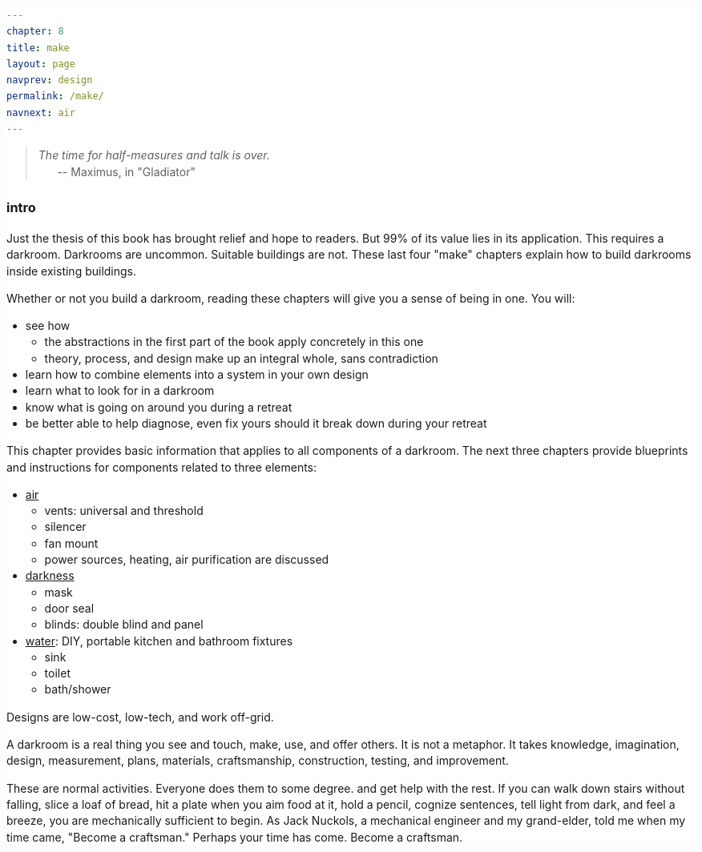 ```yaml
---
chapter: 8
title: make
layout: page
navprev: design
permalink: /make/
navnext: air
---
```


> _The time for half-measures and talk is over._  
&nbsp; &nbsp; &nbsp; -- Maximus, in "Gladiator"

### intro

Just the thesis of this book has brought relief and hope to readers. But 99% of its value lies in its application. This requires a darkroom. Darkrooms are uncommon. Suitable buildings are not. These last four "make" chapters explain how to build darkrooms inside existing buildings.

Whether or not you build a darkroom, reading these chapters will give you a sense of being in one. You will:

- see how
	- the abstractions in the first part of the book apply concretely in this one
	- theory, process, and design make up an integral whole, sans contradiction
- learn how to combine elements into a system in your own design
- learn what to look for in a darkroom
- know what is going on around you during a retreat
- be better able to help diagnose, even fix yours should it break down during your retreat

This chapter provides basic information that applies to all components of a darkroom. The next three chapters provide blueprints and instructions for components related to three elements: 

- [air](/air)
	- vents: universal and threshold
	- silencer
	- fan mount
	- power sources, heating, air purification are discussed 
- [darkness](/darkness)
	- mask
	- door seal
	- blinds: double blind and panel
- [water](/water): DIY, portable kitchen and bathroom fixtures
	- sink
	- toilet
	- bath/shower
	
Designs are low-cost, low-tech, and work off-grid.

A darkroom is a real thing you see and touch, make, use, and offer others. It is not a metaphor. It takes knowledge, imagination, design, measurement, plans, materials, craftsmanship, construction, testing, and improvement.

These are normal activities. Everyone does them to some degree. and get help with the rest. If you can walk down stairs without falling, slice a loaf of bread, hit a plate when you aim food at it, hold a pencil, cognize sentences, tell light from dark, and feel a breeze, you are mechanically sufficient to begin. As Jack Nuckols, a mechanical engineer and my grand-elder, told me when my time came, "Become a craftsman." Perhaps your time has come. Become a craftsman.

